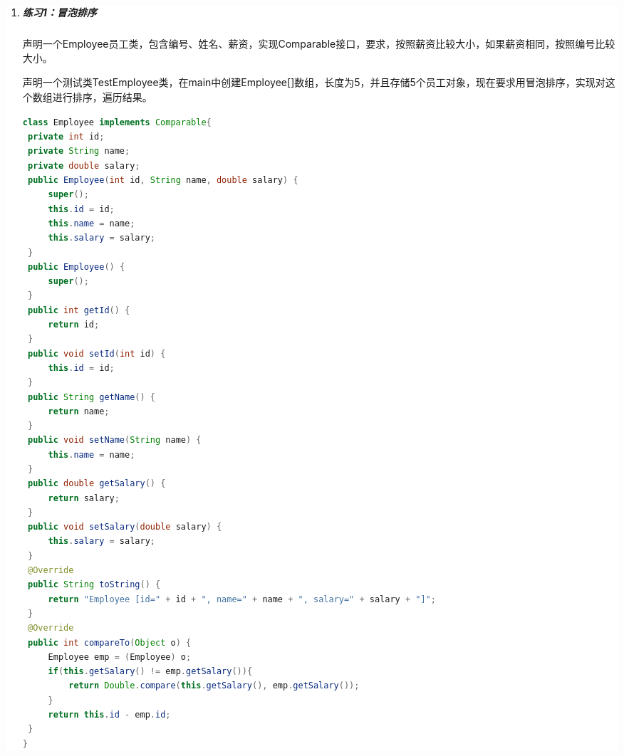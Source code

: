 1. ##### 练习1：冒泡排序

   声明一个Employee员工类，包含编号、姓名、薪资，实现Comparable接口，要求，按照薪资比较大小，如果薪资相同，按照编号比较大小。

   声明一个测试类TestEmployee类，在main中创建Employee[]数组，长度为5，并且存储5个员工对象，现在要求用冒泡排序，实现对这个数组进行排序，遍历结果。

   ```java
   class Employee implements Comparable{
   	private int id;
   	private String name;
   	private double salary;
   	public Employee(int id, String name, double salary) {
   		super();
   		this.id = id;
   		this.name = name;
   		this.salary = salary;
   	}
   	public Employee() {
   		super();
   	}
   	public int getId() {
   		return id;
   	}
   	public void setId(int id) {
   		this.id = id;
   	}
   	public String getName() {
   		return name;
   	}
   	public void setName(String name) {
   		this.name = name;
   	}
   	public double getSalary() {
   		return salary;
   	}
   	public void setSalary(double salary) {
   		this.salary = salary;
   	}
   	@Override
   	public String toString() {
   		return "Employee [id=" + id + ", name=" + name + ", salary=" + salary + "]";
   	}
   	@Override
   	public int compareTo(Object o) {
   		Employee emp = (Employee) o;
   		if(this.getSalary() != emp.getSalary()){
   			return Double.compare(this.getSalary(), emp.getSalary());
   		}
   		return this.id - emp.id;
   	}
   }
   ```
